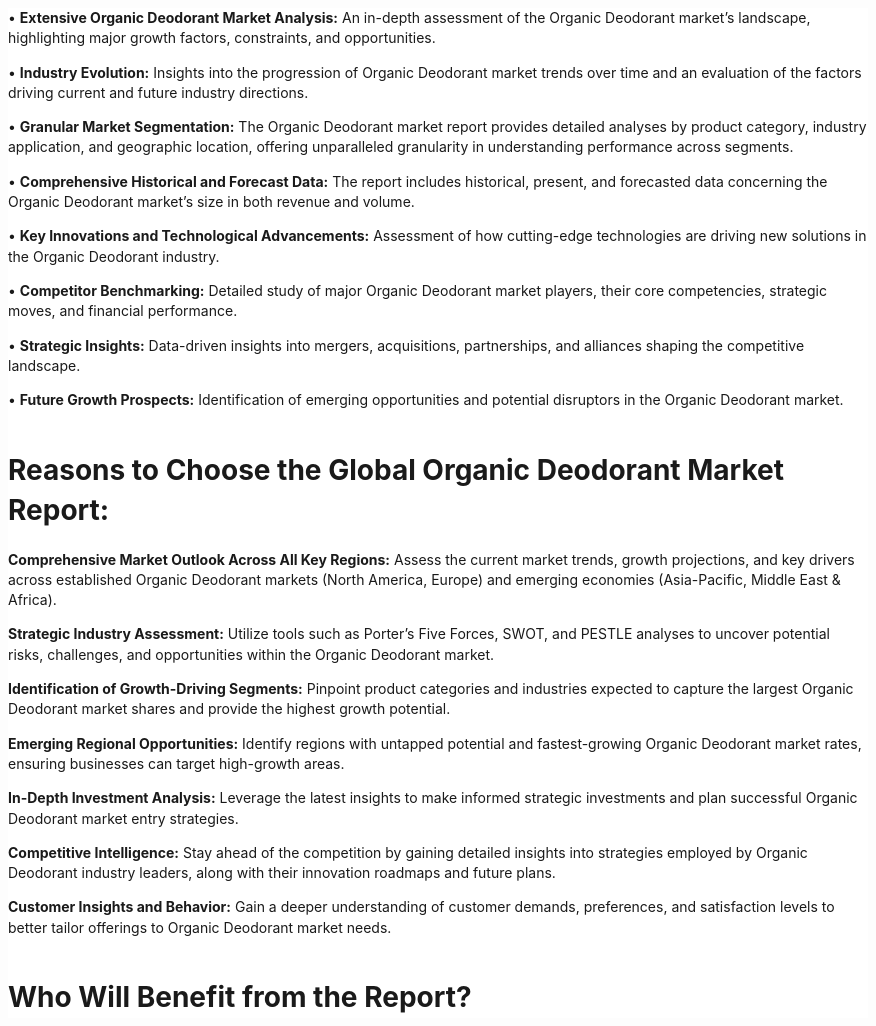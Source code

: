 • <strong>Extensive Organic Deodorant Market Analysis:</strong> An in-depth assessment of the Organic Deodorant market’s landscape, highlighting major growth factors, constraints, and opportunities.

• <strong>Industry Evolution:</strong> Insights into the progression of Organic Deodorant market trends over time and an evaluation of the factors driving current and future industry directions.

• <strong>Granular Market Segmentation:</strong> The Organic Deodorant market report provides detailed analyses by product category, industry application, and geographic location, offering unparalleled granularity in understanding performance across segments.

• <strong>Comprehensive Historical and Forecast Data:</strong> The report includes historical, present, and forecasted data concerning the Organic Deodorant market’s size in both revenue and volume.

• <strong>Key Innovations and Technological Advancements:</strong> Assessment of how cutting-edge technologies are driving new solutions in the Organic Deodorant industry.

• <strong>Competitor Benchmarking:</strong> Detailed study of major Organic Deodorant market players, their core competencies, strategic moves, and financial performance.

• <strong>Strategic Insights:</strong> Data-driven insights into mergers, acquisitions, partnerships, and alliances shaping the competitive landscape.

• <strong>Future Growth Prospects:</strong> Identification of emerging opportunities and potential disruptors in the Organic Deodorant market.

# <strong>Reasons to Choose the Global Organic Deodorant Market Report:</strong>

<strong>Comprehensive Market Outlook Across All Key Regions:</strong>
Assess the current market trends, growth projections, and key drivers across established Organic Deodorant markets (North America, Europe) and emerging economies (Asia-Pacific, Middle East & Africa).

<strong>Strategic Industry Assessment:</strong>
Utilize tools such as Porter’s Five Forces, SWOT, and PESTLE analyses to uncover potential risks, challenges, and opportunities within the Organic Deodorant market.

<strong>Identification of Growth-Driving Segments:</strong>
Pinpoint product categories and industries expected to capture the largest Organic Deodorant market shares and provide the highest growth potential.

<strong>Emerging Regional Opportunities:</strong>
Identify regions with untapped potential and fastest-growing Organic Deodorant market rates, ensuring businesses can target high-growth areas.

<strong>In-Depth Investment Analysis:</strong>
Leverage the latest insights to make informed strategic investments and plan successful Organic Deodorant market entry strategies.

<strong>Competitive Intelligence:</strong>
Stay ahead of the competition by gaining detailed insights into strategies employed by Organic Deodorant industry leaders, along with their innovation roadmaps and future plans.

<strong>Customer Insights and Behavior:</strong>
Gain a deeper understanding of customer demands, preferences, and satisfaction levels to better tailor offerings to Organic Deodorant market needs.

# <strong>Who Will Benefit from the Report?</strong>
